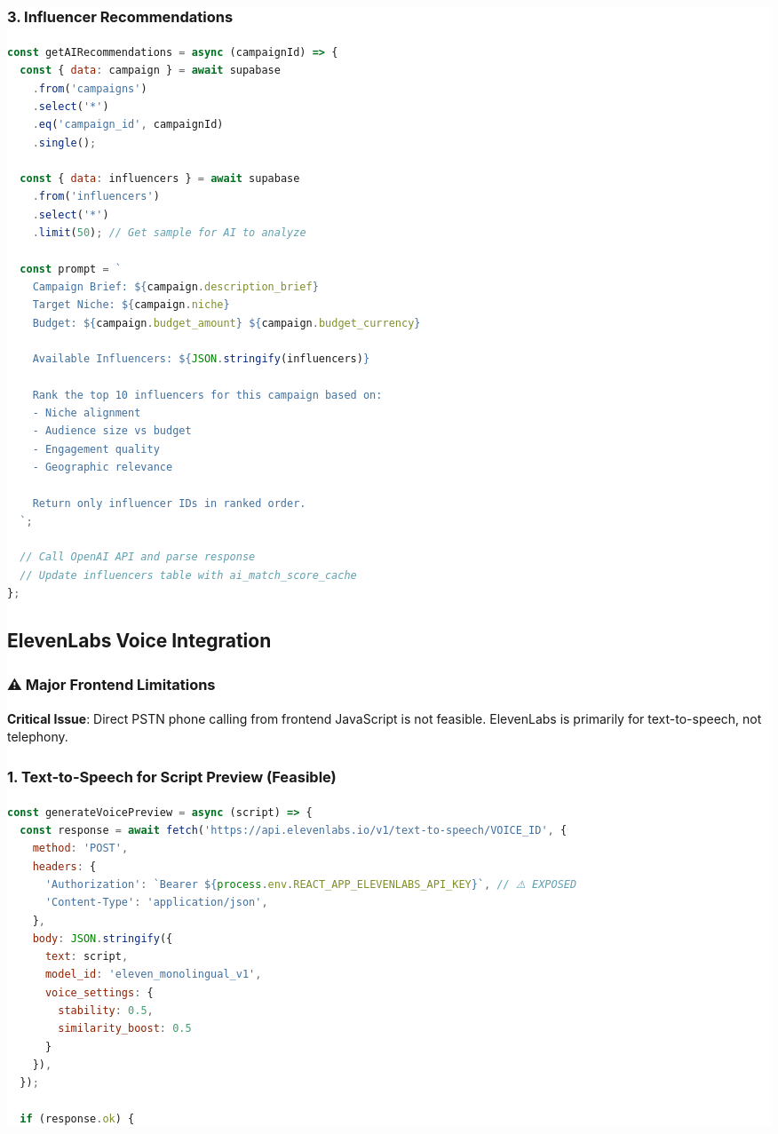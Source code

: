 ### 3. Influencer Recommendations

```javascript
const getAIRecommendations = async (campaignId) => {
  const { data: campaign } = await supabase
    .from('campaigns')
    .select('*')
    .eq('campaign_id', campaignId)
    .single();
  
  const { data: influencers } = await supabase
    .from('influencers')
    .select('*')
    .limit(50); // Get sample for AI to analyze
  
  const prompt = `
    Campaign Brief: ${campaign.description_brief}
    Target Niche: ${campaign.niche}
    Budget: ${campaign.budget_amount} ${campaign.budget_currency}
    
    Available Influencers: ${JSON.stringify(influencers)}
    
    Rank the top 10 influencers for this campaign based on:
    - Niche alignment
    - Audience size vs budget
    - Engagement quality
    - Geographic relevance
    
    Return only influencer IDs in ranked order.
  `;
  
  // Call OpenAI API and parse response
  // Update influencers table with ai_match_score_cache
};
```

## ElevenLabs Voice Integration

### ⚠️ Major Frontend Limitations

**Critical Issue**: Direct PSTN phone calling from frontend JavaScript is not feasible. ElevenLabs is primarily for text-to-speech, not telephony.

### 1. Text-to-Speech for Script Preview (Feasible)

```javascript
const generateVoicePreview = async (script) => {
  const response = await fetch('https://api.elevenlabs.io/v1/text-to-speech/VOICE_ID', {
    method: 'POST',
    headers: {
      'Authorization': `Bearer ${process.env.REACT_APP_ELEVENLABS_API_KEY}`, // ⚠️ EXPOSED
      'Content-Type': 'application/json',
    },
    body: JSON.stringify({
      text: script,
      model_id: 'eleven_monolingual_v1',
      voice_settings: {
        stability: 0.5,
        similarity_boost: 0.5
      }
    }),
  });
  
  if (response.ok) {
```